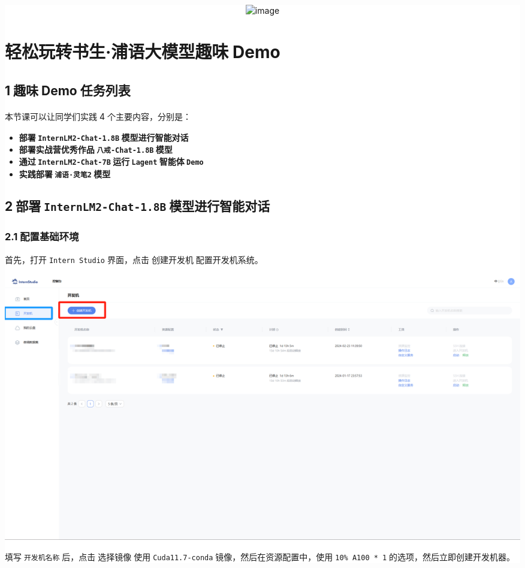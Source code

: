 <div align="center">

![image](https://github.com/Mlinfeng/InternLM2/assets/50072711/ec75396b-3279-4f4e-af28-fcaac34bbe17)


</div>

# 轻松玩转书生·浦语大模型趣味 Demo

## 1 **趣味 Demo 任务列表**

本节课可以让同学们实践 4 个主要内容，分别是：

- **部署 `InternLM2-Chat-1.8B` 模型进行智能对话**
- **部署实战营优秀作品 `八戒-Chat-1.8B` 模型**
- **通过 `InternLM2-Chat-7B` 运行 `Lagent` 智能体 `Demo`**
- **实践部署 `浦语·灵笔2` 模型**

## 2 **部署 `InternLM2-Chat-1.8B` 模型进行智能对话**

### **2.1 配置基础环境**
首先，打开 `Intern Studio` 界面，点击 创建开发机 配置开发机系统。

![alt text](images/img-1.png)

填写 `开发机名称` 后，点击 选择镜像 使用 `Cuda11.7-conda` 镜像，然后在资源配置中，使用 `10% A100 * 1` 的选项，然后立即创建开发机器。
